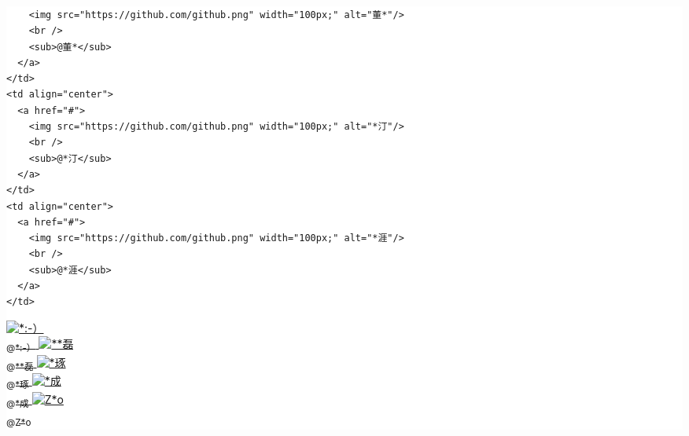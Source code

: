         <img src="https://github.com/github.png" width="100px;" alt="董*"/>
        <br />
        <sub>@董*</sub>
      </a>
    </td>
    <td align="center">
      <a href="#">
        <img src="https://github.com/github.png" width="100px;" alt="*汀"/>
        <br />
        <sub>@*汀</sub>
      </a>
    </td>
    <td align="center">
      <a href="#">
        <img src="https://github.com/github.png" width="100px;" alt="*涯"/>
        <br />
        <sub>@*涯</sub>
      </a>
    </td>
  </tr>
  <tr>
    <td align="center">
      <a href="#">
        <img src="https://github.com/github.png" width="100px;" alt="*:-）"/>
        <br />
        <sub>@*:-）</sub>
      </a>
    </td>
    <td align="center">
      <a href="#">
        <img src="https://github.com/github.png" width="100px;" alt="**磊"/>
        <br />
        <sub>@**磊</sub>
      </a>
    </td>
    <td align="center">
      <a href="#">
        <img src="https://github.com/github.png" width="100px;" alt="*琢"/>
        <br />
        <sub>@*琢</sub>
      </a>
    </td>
    <td align="center">
      <a href="#">
        <img src="https://github.com/github.png" width="100px;" alt="*成"/>
        <br />
        <sub>@*成</sub>
      </a>
    </td>
    <td align="center">
      <a href="#">
        <img src="https://github.com/github.png" width="100px;" alt="Z*o"/>
        <br />
        <sub>@Z*o</sub>
      </a>
    </td>
    <td align="center">
      <a href="#">